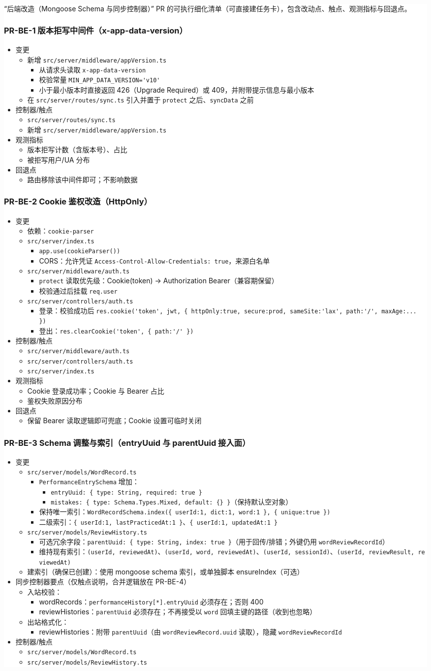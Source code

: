“后端改造（Mongoose Schema 与同步控制器）” PR 的可执行细化清单（可直接建任务卡），包含改动点、触点、观测指标与回退点。

### PR-BE-1 版本拒写中间件（x-app-data-version）
- 变更
  - 新增 `src/server/middleware/appVersion.ts`
    - 从请求头读取 `x-app-data-version`
    - 校验常量 `MIN_APP_DATA_VERSION='v10'`
    - 小于最小版本时直接返回 426（Upgrade Required）或 409，并附带提示信息与最小版本
  - 在 `src/server/routes/sync.ts` 引入并置于 `protect` 之后、`syncData` 之前
- 控制器/触点
  - `src/server/routes/sync.ts`
  - 新增 `src/server/middleware/appVersion.ts`
- 观测指标
  - 版本拒写计数（含版本号）、占比
  - 被拒写用户/UA 分布
- 回退点
  - 路由移除该中间件即可；不影响数据

### PR-BE-2 Cookie 鉴权改造（HttpOnly）
- 变更
  - 依赖：`cookie-parser`
  - `src/server/index.ts`
    - `app.use(cookieParser())`
    - CORS：允许凭证 `Access-Control-Allow-Credentials: true`，来源白名单
  - `src/server/middleware/auth.ts`
    - `protect` 读取优先级：Cookie(token) → Authorization Bearer（兼容期保留）
    - 校验通过后挂载 `req.user`
  - `src/server/controllers/auth.ts`
    - 登录：校验成功后 `res.cookie('token', jwt, { httpOnly:true, secure:prod, sameSite:'lax', path:'/', maxAge:... })`
    - 登出：`res.clearCookie('token', { path:'/' })`
- 控制器/触点
  - `src/server/middleware/auth.ts`
  - `src/server/controllers/auth.ts`
  - `src/server/index.ts`
- 观测指标
  - Cookie 登录成功率；Cookie 与 Bearer 占比
  - 鉴权失败原因分布
- 回退点
  - 保留 Bearer 读取逻辑即可兜底；Cookie 设置可临时关闭

### PR-BE-3 Schema 调整与索引（entryUuid 与 parentUuid 接入面）
- 变更
  - `src/server/models/WordRecord.ts`
    - `PerformanceEntrySchema` 增加：
      - `entryUuid: { type: String, required: true }`
      - `mistakes: { type: Schema.Types.Mixed, default: {} }`（保持默认空对象）
    - 保持唯一索引：`WordRecordSchema.index({ userId:1, dict:1, word:1 }, { unique:true })`
    - 二级索引：`{ userId:1, lastPracticedAt:1 }`、`{ userId:1, updatedAt:1 }`
  - `src/server/models/ReviewHistory.ts`
    - 可选冗余字段：`parentUuid: { type: String, index: true }`（用于回传/排错；外键仍用 `wordReviewRecordId`）
    - 维持现有索引：`(userId, reviewedAt)`、`(userId, word, reviewedAt)`、`(userId, sessionId)`、`(userId, reviewResult, reviewedAt)`
  - 建索引（确保已创建）：使用 mongoose schema 索引，或单独脚本 ensureIndex（可选）
- 同步控制器要点（仅触点说明，合并逻辑放在 PR-BE-4）
  - 入站校验：
    - wordRecords：`performanceHistory[*].entryUuid` 必须存在；否则 400
    - reviewHistories：`parentUuid` 必须存在；不再接受以 `word` 回填主键的路径（收到也忽略）
  - 出站格式化：
    - reviewHistories：附带 `parentUuid`（由 `wordReviewRecord.uuid` 读取），隐藏 `wordReviewRecordId`
- 控制器/触点
  - `src/server/models/WordRecord.ts`
  - `src/server/models/ReviewHistory.ts`